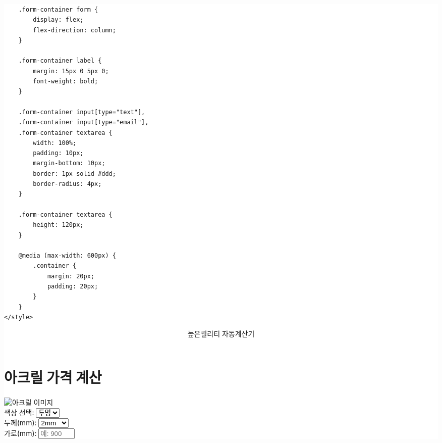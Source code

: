         .form-container form {
            display: flex;
            flex-direction: column;
        }

        .form-container label {
            margin: 15px 0 5px 0;
            font-weight: bold;
        }

        .form-container input[type="text"],
        .form-container input[type="email"],
        .form-container textarea {
            width: 100%;
            padding: 10px;
            margin-bottom: 10px;
            border: 1px solid #ddd;
            border-radius: 4px;
        }

        .form-container textarea {
            height: 120px;
        }

        @media (max-width: 600px) {
            .container {
                margin: 20px;
                padding: 20px;
            }
        }
    </style>
</head>
<body>
    <header>높은퀄리티 자동계산기</header>
    <div class="container">
        <div class="calculator">
            <h1>아크릴 가격 계산</h1>
            <img src="https://postfiles.pstatic.net/MjAyNDAzMTFfMTY1/MDAxNzEwMTM3MDU4NjQ1.0aiEM15Gc9uVZtcNuyTj1WI5DWroiMIKIYt_MhMXxt8g.tT57wPu2KoAWCuzZKZ-7UV80KJey-zqikTim-OTG0fAg.PNG/%ED%99%94%EC%9D%B4%ED%8A%B8_%EC%84%B8%EB%A1%9C.png?type=w773" alt="아크릴 이미지">
            <div class="input-group">
                <label for="color">색상 선택:</label>
                <select id="color" onchange="updateThicknessOptions(); calculatePrice();">
                    <option value="12350">투명</option>
                    <option value="13500">백색</option>
                    <option value="13500">검정</option>
                </select>
            </div>
            <div class="input-group">
                <label for="thickness">두께(mm):</label>
                <select id="thickness" onchange="calculatePrice()">
                    <!-- 초기값(투명) 기준 모든 두께 표시 -->
                    <option value="2">2mm</option>
                    <option value="3">3mm</option>
                    <option value="5">5mm</option>
                    <option value="8">8mm</option>
                    <option value="10">10mm</option>
                    <option value="15">15mm</option>
                    <option value="20">20mm</option>
                </select>
            </div>
            <div class="input-group">
                <label for="width">가로(mm):</label>
                <input type="number" id="width" placeholder="예: 900" min="10" max="1200" oninput="calculatePrice()">
            </div>
            <div class="input-group">